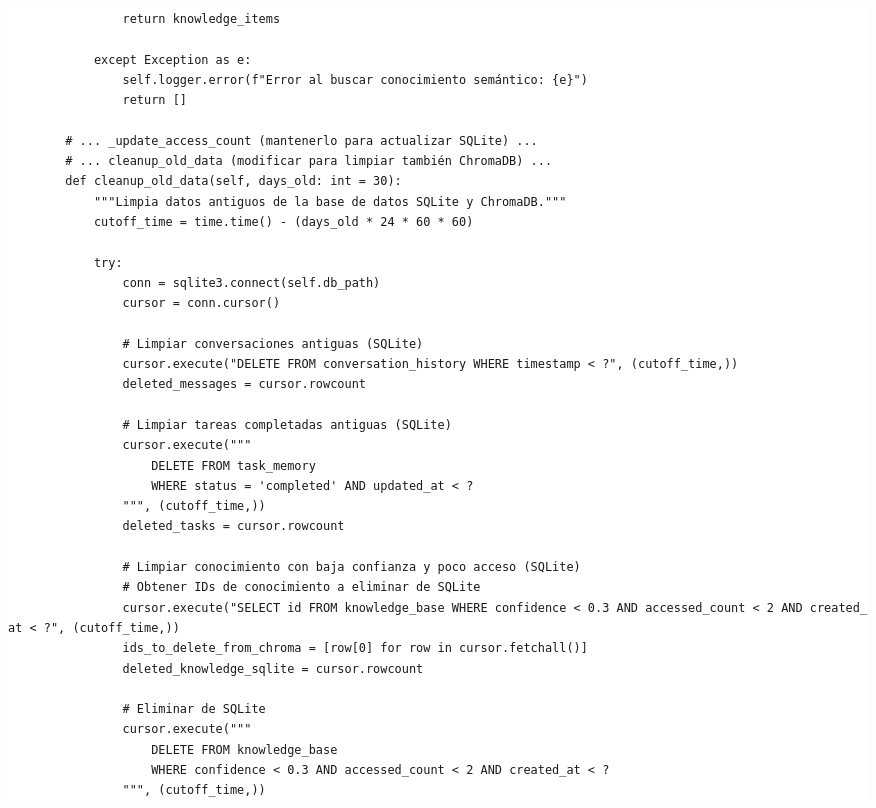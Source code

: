                    return knowledge_items

                except Exception as e:
                    self.logger.error(f"Error al buscar conocimiento semántico: {e}")
                    return []

            # ... _update_access_count (mantenerlo para actualizar SQLite) ...
            # ... cleanup_old_data (modificar para limpiar también ChromaDB) ...
            def cleanup_old_data(self, days_old: int = 30):
                """Limpia datos antiguos de la base de datos SQLite y ChromaDB."""
                cutoff_time = time.time() - (days_old * 24 * 60 * 60)

                try:
                    conn = sqlite3.connect(self.db_path)
                    cursor = conn.cursor()

                    # Limpiar conversaciones antiguas (SQLite)
                    cursor.execute("DELETE FROM conversation_history WHERE timestamp < ?", (cutoff_time,))
                    deleted_messages = cursor.rowcount

                    # Limpiar tareas completadas antiguas (SQLite)
                    cursor.execute("""
                        DELETE FROM task_memory
                        WHERE status = 'completed' AND updated_at < ?
                    """, (cutoff_time,))
                    deleted_tasks = cursor.rowcount

                    # Limpiar conocimiento con baja confianza y poco acceso (SQLite)
                    # Obtener IDs de conocimiento a eliminar de SQLite
                    cursor.execute("SELECT id FROM knowledge_base WHERE confidence < 0.3 AND accessed_count < 2 AND created_at < ?", (cutoff_time,))
                    ids_to_delete_from_chroma = [row[0] for row in cursor.fetchall()]
                    deleted_knowledge_sqlite = cursor.rowcount

                    # Eliminar de SQLite
                    cursor.execute("""
                        DELETE FROM knowledge_base
                        WHERE confidence < 0.3 AND accessed_count < 2 AND created_at < ?
                    """, (cutoff_time,))
